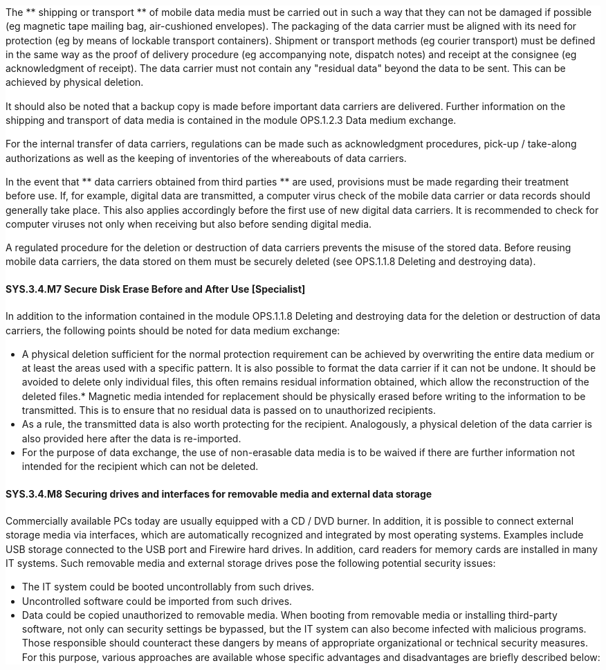 The ** shipping or transport ** of mobile data media must be carried out in such a way that they can not be damaged if possible (eg magnetic tape mailing bag, air-cushioned envelopes). The packaging of the data carrier must be aligned with its need for protection (eg by means of lockable transport containers). Shipment or transport methods (eg courier transport) must be defined in the same way as the proof of delivery procedure (eg accompanying note, dispatch notes) and receipt at the consignee (eg acknowledgment of receipt). The data carrier must not contain any "residual data" beyond the data to be sent. This can be achieved by physical deletion.

It should also be noted that a backup copy is made before important data carriers are delivered. Further information on the shipping and transport of data media is contained in the module OPS.1.2.3 Data medium exchange.

For the internal transfer of data carriers, regulations can be made such as acknowledgment procedures, pick-up / take-along authorizations as well as the keeping of inventories of the whereabouts of data carriers.

In the event that ** data carriers obtained from third parties ** are used, provisions must be made regarding their treatment before use. If, for example, digital data are transmitted, a computer virus check of the mobile data carrier or data records should generally take place. This also applies accordingly before the first use of new digital data carriers. It is recommended to check for computer viruses not only when receiving but also before sending digital media.

A regulated procedure for the deletion or destruction of data carriers prevents the misuse of the stored data. Before reusing mobile data carriers, the data stored on them must be securely deleted (see OPS.1.1.8 Deleting and destroying data).

#### SYS.3.4.M7 Secure Disk Erase Before and After Use [Specialist]

In addition to the information contained in the module OPS.1.1.8 Deleting and destroying data for the deletion or destruction of data carriers, the following points should be noted for data medium exchange:

* A physical deletion sufficient for the normal protection requirement can be achieved by overwriting the entire data medium or at least the areas used with a specific pattern. It is also possible to format the data carrier if it can not be undone. It should be avoided to delete only individual files, this often remains residual information obtained, which allow the reconstruction of the deleted files.* Magnetic media intended for replacement should be physically erased before writing to the information to be transmitted. This is to ensure that no residual data is passed on to unauthorized recipients.
* As a rule, the transmitted data is also worth protecting for the recipient. Analogously, a physical deletion of the data carrier is also provided here after the data is re-imported.
* For the purpose of data exchange, the use of non-erasable data media is to be waived if there are further information not intended for the recipient which can not be deleted.
#### SYS.3.4.M8 Securing drives and interfaces for removable media and external data storage

Commercially available PCs today are usually equipped with a CD / DVD burner. In addition, it is possible to connect external storage media via interfaces, which are automatically recognized and integrated by most operating systems. Examples include USB storage connected to the USB port and Firewire hard drives. In addition, card readers for memory cards are installed in many IT systems. Such removable media and external storage drives pose the following potential security issues:

* The IT system could be booted uncontrollably from such drives.
* Uncontrolled software could be imported from such drives.
* Data could be copied unauthorized to removable media.
When booting from removable media or installing third-party software, not only can security settings be bypassed, but the IT system can also become infected with malicious programs. Those responsible should counteract these dangers by means of appropriate organizational or technical security measures. For this purpose, various approaches are available whose specific advantages and disadvantages are briefly described below:
